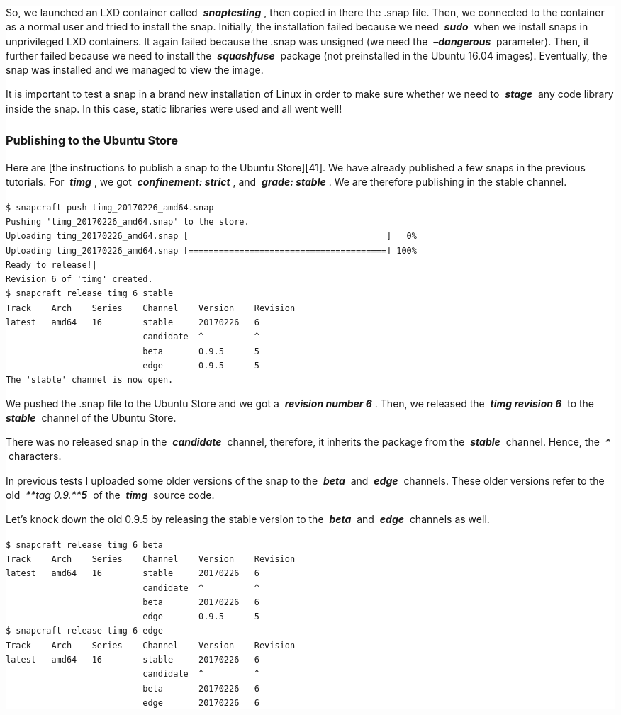 So, we launched an LXD container called  _**snaptesting**_ , then copied in there the .snap file. Then, we connected to the container as a normal user and tried to install the snap. Initially, the installation failed because we need  _**sudo**_  when we install snaps in unprivileged LXD containers. It again failed because the .snap was unsigned (we need the  _**–dangerous**_  parameter). Then, it further failed because we need to install the  _**squashfuse**_  package (not preinstalled in the Ubuntu 16.04 images). Eventually, the snap was installed and we managed to view the image.

It is important to test a snap in a brand new installation of Linux in order to make sure whether we need to  _**stage**_  any code library inside the snap. In this case, static libraries were used and all went well!

### Publishing to the Ubuntu Store

Here are [the instructions to publish a snap to the Ubuntu Store][41]. We have already published a few snaps in the previous tutorials. For  _**timg**_ , we got  _**confinement: strict**_ , and  _**grade: stable**_ . We are therefore publishing in the stable channel.

```
$ snapcraft push timg_20170226_amd64.snap 
Pushing 'timg_20170226_amd64.snap' to the store.
Uploading timg_20170226_amd64.snap [                                       ]   0%
Uploading timg_20170226_amd64.snap [=======================================] 100%
Ready to release!|                                                               
Revision 6 of 'timg' created.
$ snapcraft release timg 6 stable
Track    Arch    Series    Channel    Version    Revision
latest   amd64   16        stable     20170226   6
                           candidate  ^          ^
                           beta       0.9.5      5
                           edge       0.9.5      5
The 'stable' channel is now open.
```

We pushed the .snap file to the Ubuntu Store and we got a  _**revision number 6**_ . Then, we released the  _**timg revision 6**_  to the  _**stable**_  channel of the Ubuntu Store.

There was no released snap in the  _**candidate**_  channel, therefore, it inherits the package from the  _**stable**_  channel. Hence, the  _**^**_  characters.

In previous tests I uploaded some older versions of the snap to the  _**beta**_  and  _**edge**_  channels. These older versions refer to the old  _**tag 0.9.****5**_  of the  _**timg**_  source code.

Let’s knock down the old 0.9.5 by releasing the stable version to the  _**beta**_  and  _**edge**_  channels as well.

```
$ snapcraft release timg 6 beta
Track    Arch    Series    Channel    Version    Revision
latest   amd64   16        stable     20170226   6
                           candidate  ^          ^
                           beta       20170226   6
                           edge       0.9.5      5
$ snapcraft release timg 6 edge
Track    Arch    Series    Channel    Version    Revision
latest   amd64   16        stable     20170226   6
                           candidate  ^          ^
                           beta       20170226   6
                           edge       20170226   6
```
